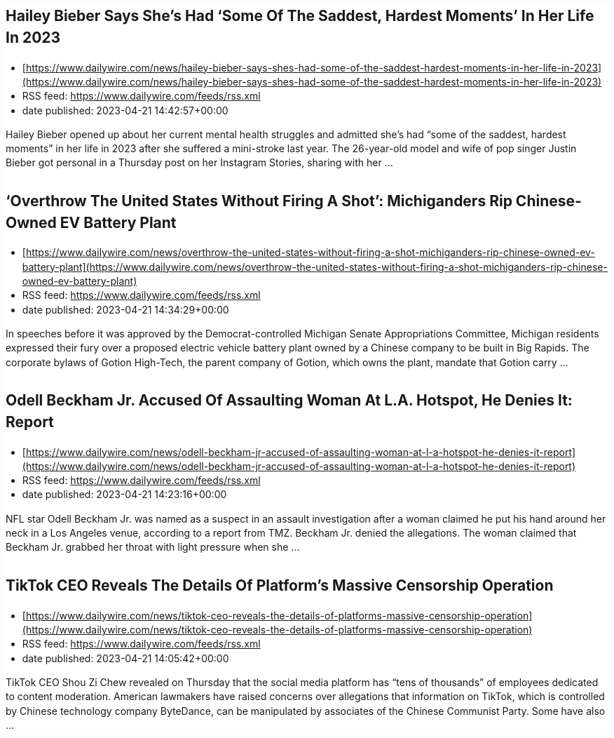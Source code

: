 ## Hailey Bieber Says She’s Had ‘Some Of The Saddest, Hardest Moments’ In Her Life In 2023
 - [https://www.dailywire.com/news/hailey-bieber-says-shes-had-some-of-the-saddest-hardest-moments-in-her-life-in-2023](https://www.dailywire.com/news/hailey-bieber-says-shes-had-some-of-the-saddest-hardest-moments-in-her-life-in-2023)
 - RSS feed: https://www.dailywire.com/feeds/rss.xml
 - date published: 2023-04-21 14:42:57+00:00

Hailey Bieber opened up about her current mental health struggles and admitted she&#8217;s had &#8220;some of the saddest, hardest moments&#8221; in her life in 2023 after she suffered a mini-stroke last year. The 26-year-old model and wife of pop singer Justin Bieber got personal in a Thursday post on her Instagram Stories, sharing with her ...

## ‘Overthrow The United States Without Firing A Shot’: Michiganders Rip Chinese-Owned EV Battery Plant
 - [https://www.dailywire.com/news/overthrow-the-united-states-without-firing-a-shot-michiganders-rip-chinese-owned-ev-battery-plant](https://www.dailywire.com/news/overthrow-the-united-states-without-firing-a-shot-michiganders-rip-chinese-owned-ev-battery-plant)
 - RSS feed: https://www.dailywire.com/feeds/rss.xml
 - date published: 2023-04-21 14:34:29+00:00

In speeches before it was approved by the Democrat-controlled Michigan Senate Appropriations Committee, Michigan residents expressed their fury over a proposed electric vehicle battery plant owned by a Chinese company to be built in Big Rapids. The corporate bylaws of Gotion High-Tech, the parent company of Gotion, which owns the plant, mandate that Gotion carry ...

## Odell Beckham Jr. Accused Of Assaulting Woman At L.A. Hotspot, He Denies It: Report
 - [https://www.dailywire.com/news/odell-beckham-jr-accused-of-assaulting-woman-at-l-a-hotspot-he-denies-it-report](https://www.dailywire.com/news/odell-beckham-jr-accused-of-assaulting-woman-at-l-a-hotspot-he-denies-it-report)
 - RSS feed: https://www.dailywire.com/feeds/rss.xml
 - date published: 2023-04-21 14:23:16+00:00

NFL star Odell Beckham Jr. was named as a suspect in an assault investigation after a woman claimed he put his hand around her neck in a Los Angeles venue, according to a report from TMZ. Beckham Jr. denied the allegations. The woman claimed that Beckham Jr. grabbed her throat with light pressure when she ...

## TikTok CEO Reveals The Details Of Platform’s Massive Censorship Operation
 - [https://www.dailywire.com/news/tiktok-ceo-reveals-the-details-of-platforms-massive-censorship-operation](https://www.dailywire.com/news/tiktok-ceo-reveals-the-details-of-platforms-massive-censorship-operation)
 - RSS feed: https://www.dailywire.com/feeds/rss.xml
 - date published: 2023-04-21 14:05:42+00:00

TikTok CEO Shou Zi Chew revealed on Thursday that the social media platform has “tens of thousands” of employees dedicated to content moderation. American lawmakers have raised concerns over allegations that information on TikTok, which is controlled by Chinese technology company ByteDance, can be manipulated by associates of the Chinese Communist Party. Some have also ...
